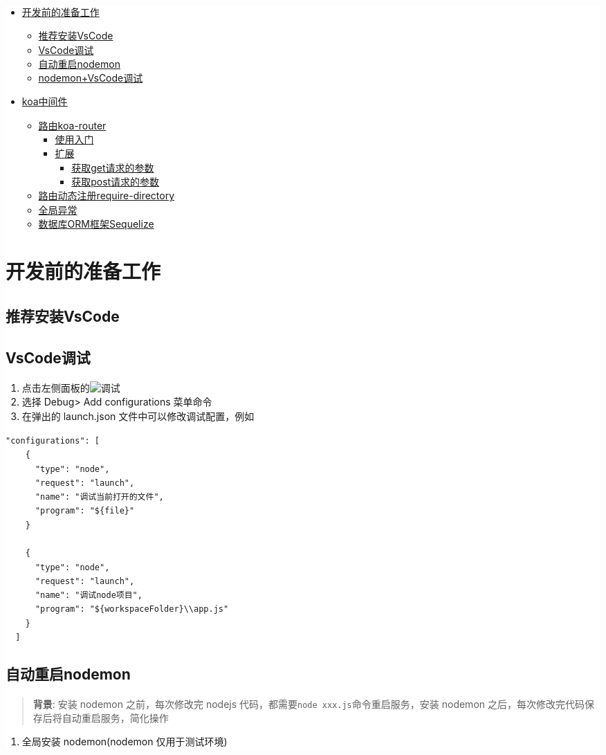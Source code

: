 - [开发前的准备工作](#开发前的准备工作)
  - [推荐安装VsCode](#推荐安装VsCode)
  - [VsCode调试](#VsCode调试)
  - [自动重启nodemon](#自动重启nodemon)
  - [nodemon+VsCode调试](#nodemon+VsCode调试)

- [koa中间件](#koa中间件)
  - [路由koa-router](#路由koa-router)
    - [使用入门](#使用入门)
    - [扩展](#扩展) 
      - [获取get请求的参数](#获取get请求的参数)
      - [获取post请求的参数](#获取post请求的参数)
  - [路由动态注册require-directory](#路由动态注册require-directory)
  - [全局异常](#全局异常)
  - [数据库ORM框架Sequelize](#数据库ORM框架Sequelize)


# 开发前的准备工作

## 推荐安装VsCode

## VsCode调试

1. 点击左侧面板的![调试](https://pics1.baidu.com/feed/a1ec08fa513d2697075ec011bb895bff4216d861.jpeg?token=84376b39dc37f26bad6310411a001fdc&s=E9C233674EEC19325AFDB50B0000A091)
2. 选择 Debug> Add configurations 菜单命令
3. 在弹出的 launch.json 文件中可以修改调试配置，例如

```
"configurations": [
    {
      "type": "node",
      "request": "launch",
      "name": "调试当前打开的文件",
      "program": "${file}"
    }

    {
      "type": "node",
      "request": "launch",
      "name": "调试node项目",
      "program": "${workspaceFolder}\\app.js"
    }
  ]
```

## 自动重启nodemon

> **背景**: 安装 nodemon 之前，每次修改完 nodejs 代码，都需要`node xxx.js`命令重启服务，安装 nodemon 之后，每次修改完代码保存后将自动重启服务，简化操作

1. 全局安装 nodemon(nodemon 仅用于测试环境)
